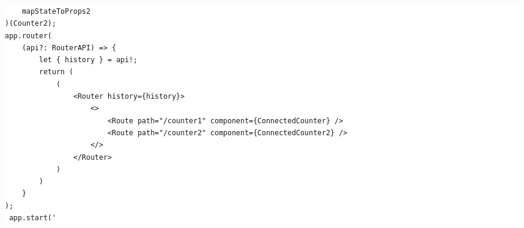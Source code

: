 ```
    mapStateToProps2
)(Counter2);
app.router(
    (api?: RouterAPI) => {
        let { history } = api!;
        return (
            (
                <Router history={history}>
                    <>
                        <Route path="/counter1" component={ConnectedCounter} />
                        <Route path="/counter2" component={ConnectedCounter2} />
                    </>
                </Router>
            )
        )
    }
);
 app.start('
```